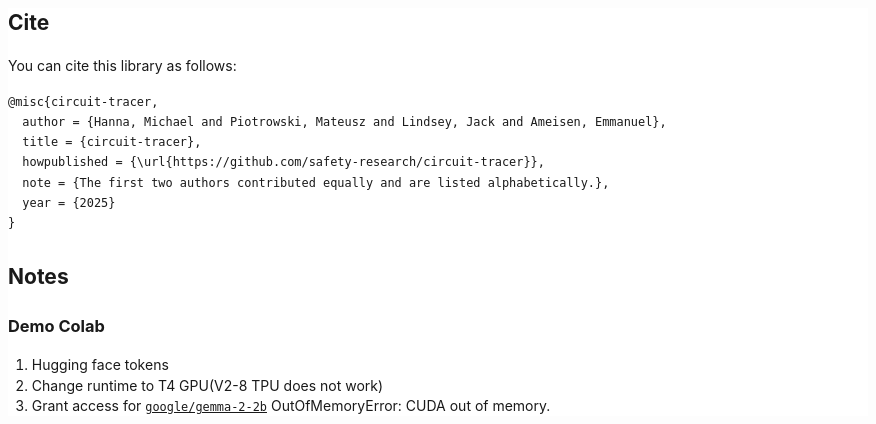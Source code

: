 ## Cite
You can cite this library as follows:
```
@misc{circuit-tracer,
  author = {Hanna, Michael and Piotrowski, Mateusz and Lindsey, Jack and Ameisen, Emmanuel},
  title = {circuit-tracer},
  howpublished = {\url{https://github.com/safety-research/circuit-tracer}},
  note = {The first two authors contributed equally and are listed alphabetically.},
  year = {2025}
}
```
## Notes

### Demo Colab

1. Hugging face tokens
2. Change runtime to T4 GPU(V2-8 TPU does not work)
3. Grant access for [`google/gemma-2-2b`](https://huggingface.co/google/gemma-2-2b)
OutOfMemoryError: CUDA out of memory.


